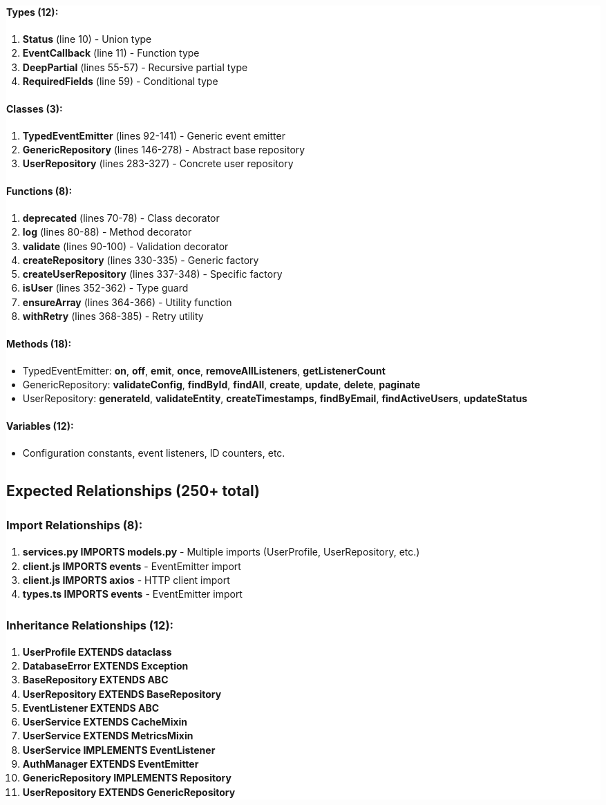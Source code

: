 #### Types (12):
1. **Status** (line 10) - Union type
2. **EventCallback** (line 11) - Function type
3. **DeepPartial** (lines 55-57) - Recursive partial type
4. **RequiredFields** (line 59) - Conditional type

#### Classes (3):
1. **TypedEventEmitter** (lines 92-141) - Generic event emitter
2. **GenericRepository** (lines 146-278) - Abstract base repository
3. **UserRepository** (lines 283-327) - Concrete user repository

#### Functions (8):
1. **deprecated** (lines 70-78) - Class decorator
2. **log** (lines 80-88) - Method decorator
3. **validate** (lines 90-100) - Validation decorator
4. **createRepository** (lines 330-335) - Generic factory
5. **createUserRepository** (lines 337-348) - Specific factory
6. **isUser** (lines 352-362) - Type guard
7. **ensureArray** (lines 364-366) - Utility function
8. **withRetry** (lines 368-385) - Retry utility

#### Methods (18):
- TypedEventEmitter: **on**, **off**, **emit**, **once**, **removeAllListeners**, **getListenerCount**
- GenericRepository: **validateConfig**, **findById**, **findAll**, **create**, **update**, **delete**, **paginate**
- UserRepository: **generateId**, **validateEntity**, **createTimestamps**, **findByEmail**, **findActiveUsers**, **updateStatus**

#### Variables (12):
- Configuration constants, event listeners, ID counters, etc.

## Expected Relationships (250+ total)

### Import Relationships (8):
1. **services.py IMPORTS models.py** - Multiple imports (UserProfile, UserRepository, etc.)
2. **client.js IMPORTS events** - EventEmitter import
3. **client.js IMPORTS axios** - HTTP client import
4. **types.ts IMPORTS events** - EventEmitter import

### Inheritance Relationships (12):
1. **UserProfile EXTENDS dataclass**
2. **DatabaseError EXTENDS Exception**
3. **BaseRepository EXTENDS ABC**
4. **UserRepository EXTENDS BaseRepository**
5. **EventListener EXTENDS ABC**
6. **UserService EXTENDS CacheMixin**
7. **UserService EXTENDS MetricsMixin**
8. **UserService IMPLEMENTS EventListener**
9. **AuthManager EXTENDS EventEmitter**
10. **GenericRepository IMPLEMENTS Repository**
11. **UserRepository EXTENDS GenericRepository**
